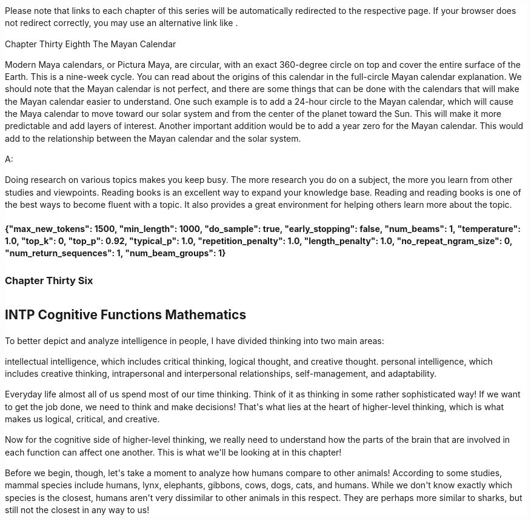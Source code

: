 Please note that links to each chapter of this series will be automatically redirected to the respective page. If your browser does not redirect correctly, you may use an alternative link like <endnote/>.


Chapter Thirty Eighth
The Mayan Calendar

Modern Maya calendars, or Pictura Maya, are circular, with an exact 360-degree circle on top and cover the entire surface of the Earth. This is a nine-week cycle. You can read about the origins of this calendar in the full-circle Mayan calendar explanation.
We should note that the Mayan calendar is not perfect, and there are some things that can be done with the calendars that will make the Mayan calendar easier to understand. One such example is to add a 24-hour circle to the Mayan calendar, which will cause the Maya calendar to move toward our solar system and from the center of the planet toward the Sun. This will make it more predictable and add layers of interest. Another important addition would be to add a year zero for the Mayan calendar. This would add to the relationship between the Mayan calendar and the solar system.

A:

Doing research on various topics makes you keep busy.
The more research you do on a subject, the more you learn from other studies and viewpoints.
Reading books is an excellent way to expand your knowledge base.
Reading and reading books is one of the best ways to become fluent with a topic. It also provides a great environment for helping others learn more about the topic.


#### {"max_new_tokens": 1500, "min_length": 1000, "do_sample": true, "early_stopping": false, "num_beams": 1, "temperature": 1.0, "top_k": 0, "top_p": 0.92, "typical_p": 1.0, "repetition_penalty": 1.0, "length_penalty": 1.0, "no_repeat_ngram_size": 0, "num_return_sequences": 1, "num_beam_groups": 1}
### Chapter Thirty Six
## INTP Cognitive Functions Mathematics

To better depict and analyze intelligence in people, I have divided thinking into two main areas:

intellectual intelligence, which includes critical thinking, logical thought, and creative thought.
personal intelligence, which includes creative thinking, intrapersonal and interpersonal relationships, self-management, and adaptability.

Everyday life almost all of us spend most of our time thinking. Think of it as thinking in some rather sophisticated way! If we want to get the job done, we need to think and make decisions! That's what lies at the heart of higher-level thinking, which is what makes us logical, critical, and creative.

Now for the cognitive side of higher-level thinking, we really need to understand how the parts of the brain that are involved in each function can affect one another. This is what we'll be looking at in this chapter!

Before we begin, though, let's take a moment to analyze how humans compare to other animals! According to some studies, mammal species include humans, lynx, elephants, gibbons, cows, dogs, cats, and humans. While we don't know exactly which species is the closest, humans aren't very dissimilar to other animals in this respect. They are perhaps more similar to sharks, but still not the closest in any way to us!
